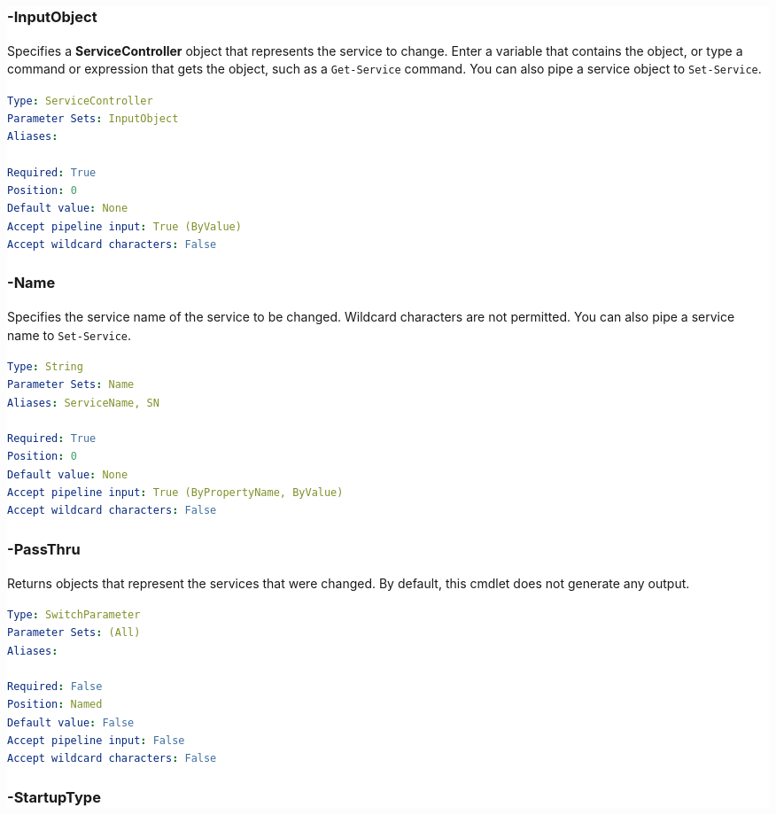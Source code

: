 ### -InputObject

Specifies a **ServiceController** object that represents the service to change. Enter a variable
that contains the object, or type a command or expression that gets the object, such as a
`Get-Service` command. You can also pipe a service object to `Set-Service`.

```yaml
Type: ServiceController
Parameter Sets: InputObject
Aliases:

Required: True
Position: 0
Default value: None
Accept pipeline input: True (ByValue)
Accept wildcard characters: False
```

### -Name

Specifies the service name of the service to be changed.
Wildcard characters are not permitted.
You can also pipe a service name to `Set-Service`.

```yaml
Type: String
Parameter Sets: Name
Aliases: ServiceName, SN

Required: True
Position: 0
Default value: None
Accept pipeline input: True (ByPropertyName, ByValue)
Accept wildcard characters: False
```

### -PassThru

Returns objects that represent the services that were changed.
By default, this cmdlet does not generate any output.

```yaml
Type: SwitchParameter
Parameter Sets: (All)
Aliases:

Required: False
Position: Named
Default value: False
Accept pipeline input: False
Accept wildcard characters: False
```

### -StartupType
